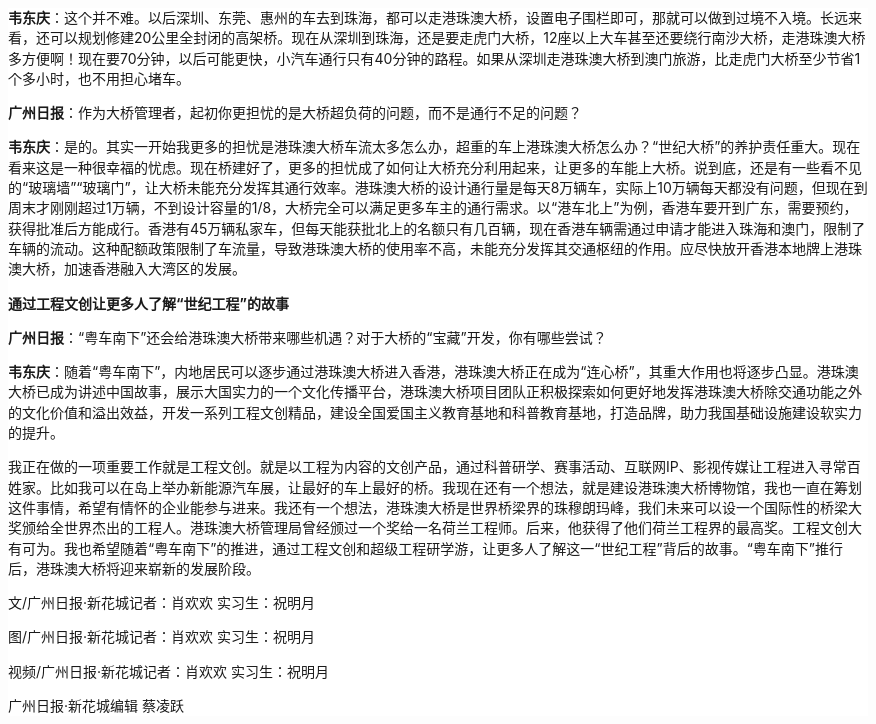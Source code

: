 **韦东庆**：这个并不难。以后深圳、东莞、惠州的车去到珠海，都可以走港珠澳大桥，设置电子围栏即可，那就可以做到过境不入境。长远来看，还可以规划修建20公里全封闭的高架桥。现在从深圳到珠海，还是要走虎门大桥，12座以上大车甚至还要绕行南沙大桥，走港珠澳大桥多方便啊！现在要70分钟，以后可能更快，小汽车通行只有40分钟的路程。如果从深圳走港珠澳大桥到澳门旅游，比走虎门大桥至少节省1个多小时，也不用担心堵车。

**广州日报**：作为大桥管理者，起初你更担忧的是大桥超负荷的问题，而不是通行不足的问题？

**韦东庆**：是的。其实一开始我更多的担忧是港珠澳大桥车流太多怎么办，超重的车上港珠澳大桥怎么办？“世纪大桥”的养护责任重大。现在看来这是一种很幸福的忧虑。现在桥建好了，更多的担忧成了如何让大桥充分利用起来，让更多的车能上大桥。说到底，还是有一些看不见的“玻璃墙”“玻璃门”，让大桥未能充分发挥其通行效率。港珠澳大桥的设计通行量是每天8万辆车，实际上10万辆每天都没有问题，但现在到周末才刚刚超过1万辆，不到设计容量的1/8，大桥完全可以满足更多车主的通行需求。以“港车北上”为例，香港车要开到广东，需要预约，获得批准后方能成行。香港有45万辆私家车，但每天能获批北上的名额只有几百辆，现在香港车辆需通过申请才能进入珠海和澳门，限制了车辆的流动。这种配额政策限制了车流量，导致港珠澳大桥的使用率不高，未能充分发挥其交通枢纽的作用。应尽快放开香港本地牌上港珠澳大桥，加速香港融入大湾区的发展。

**通过工程文创让更多人了解“世纪工程”的故事**

**广州日报**：“粤车南下”还会给港珠澳大桥带来哪些机遇？对于大桥的“宝藏”开发，你有哪些尝试？

**韦东庆**：随着“粤车南下”，内地居民可以逐步通过港珠澳大桥进入香港，港珠澳大桥正在成为“连心桥”，其重大作用也将逐步凸显。港珠澳大桥已成为讲述中国故事，展示大国实力的一个文化传播平台，港珠澳大桥项目团队正积极探索如何更好地发挥港珠澳大桥除交通功能之外的文化价值和溢出效益，开发一系列工程文创精品，建设全国爱国主义教育基地和科普教育基地，打造品牌，助力我国基础设施建设软实力的提升。

我正在做的一项重要工作就是工程文创。就是以工程为内容的文创产品，通过科普研学、赛事活动、互联网IP、影视传媒让工程进入寻常百姓家。比如我可以在岛上举办新能源汽车展，让最好的车上最好的桥。我现在还有一个想法，就是建设港珠澳大桥博物馆，我也一直在筹划这件事情，希望有情怀的企业能参与进来。我还有一个想法，港珠澳大桥是世界桥梁界的珠穆朗玛峰，我们未来可以设一个国际性的桥梁大奖颁给全世界杰出的工程人。港珠澳大桥管理局曾经颁过一个奖给一名荷兰工程师。后来，他获得了他们荷兰工程界的最高奖。工程文创大有可为。我也希望随着“粤车南下”的推进，通过工程文创和超级工程研学游，让更多人了解这一“世纪工程”背后的故事。“粤车南下”推行后，港珠澳大桥将迎来崭新的发展阶段。

文/广州日报·新花城记者：肖欢欢 实习生：祝明月

图/广州日报·新花城记者：肖欢欢 实习生：祝明月

视频/广州日报·新花城记者：肖欢欢 实习生：祝明月

广州日报·新花城编辑 蔡凌跃
